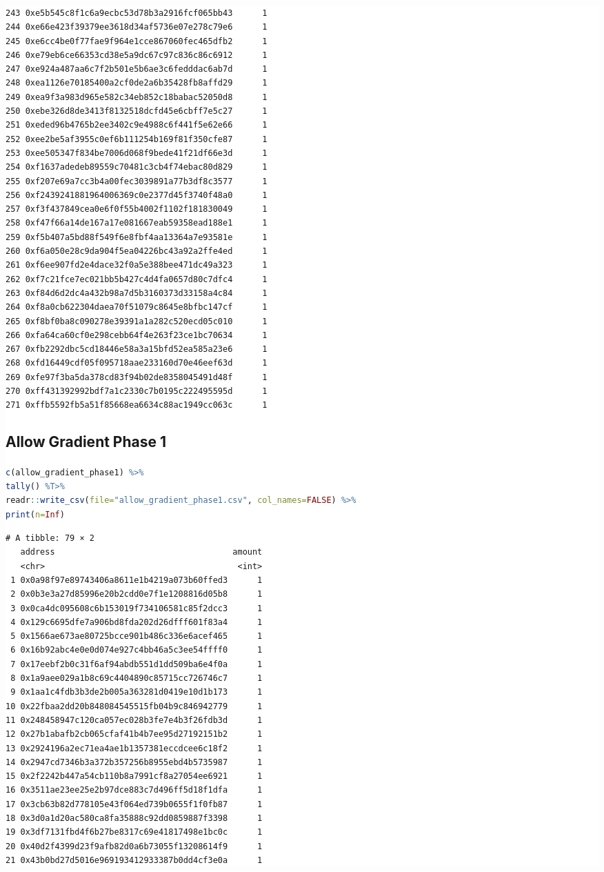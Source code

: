     243 0xe5b545c8f1c6a9ecbc53d78b3a2916fcf065bb43      1
    244 0xe66e423f39379ee3618d34af5736e07e278c79e6      1
    245 0xe6cc4be0f77fae9f964e1cce867060fec465dfb2      1
    246 0xe79eb6ce66353cd38e5a9dc67c97c836c86c6912      1
    247 0xe924a487aa6c7f2b501e5b6ae3c6fedddac6ab7d      1
    248 0xea1126e70185400a2cf0de2a6b35428fb8affd29      1
    249 0xea9f3a983d965e582c34eb852c18babac52050d8      1
    250 0xebe326d8de3413f8132518dcfd45e6cbff7e5c27      1
    251 0xeded96b4765b2ee3402c9e4988c6f441f5e62e66      1
    252 0xee2be5af3955c0ef6b111254b169f81f350cfe87      1
    253 0xee505347f834be7006d068f9bede41f21df66e3d      1
    254 0xf1637adedeb89559c70481c3cb4f74ebac80d829      1
    255 0xf207e69a7cc3b4a00fec3039891a77b3df8c3577      1
    256 0xf2439241881964006369c0e2377d45f3740f48a0      1
    257 0xf3f437849cea0e6f0f55b4002f1102f181830049      1
    258 0xf47f66a14de167a17e081667eab59358ead188e1      1
    259 0xf5b407a5bd88f549f6e8fbf4aa13364a7e93581e      1
    260 0xf6a050e28c9da904f5ea04226bc43a92a2ffe4ed      1
    261 0xf6ee907fd2e4dace32f0a5e388bee471dc49a323      1
    262 0xf7c21fce7ec021bb5b427c4d4fa0657d80c7dfc4      1
    263 0xf84d6d2dc4a432b98a7d5b3160373d33158a4c84      1
    264 0xf8a0cb622304daea70f51079c8645e8bfbc147cf      1
    265 0xf8bf0ba8c090278e39391a1a282c520ecd05c010      1
    266 0xfa64ca60cf0e298cebb64f4e263f23ce1bc70634      1
    267 0xfb2292dbc5cd18446e58a3a15bfd52ea585a23e6      1
    268 0xfd16449cdf05f095718aae233160d70e46eef63d      1
    269 0xfe97f3ba5da378cd83f94b02de8358045491d48f      1
    270 0xff431392992bdf7a1c2330c7b0195c222495595d      1
    271 0xffb5592fb5a51f85668ea6634c88ac1949cc063c      1

## Allow Gradient Phase 1

``` r
c(allow_gradient_phase1) %>%
tally() %T>%
readr::write_csv(file="allow_gradient_phase1.csv", col_names=FALSE) %>%
print(n=Inf)
```

    # A tibble: 79 × 2
       address                                    amount
       <chr>                                       <int>
     1 0x0a98f97e89743406a8611e1b4219a073b60ffed3      1
     2 0x0b3e3a27d85996e20b2cdd0e7f1e1208816d05b8      1
     3 0x0ca4dc095608c6b153019f734106581c85f2dcc3      1
     4 0x129c6695dfe7a906bd8fda202d26dfff601f83a4      1
     5 0x1566ae673ae80725bcce901b486c336e6acef465      1
     6 0x16b92abc4e0e0d074e927c4bb46a5c3ee54ffff0      1
     7 0x17eebf2b0c31f6af94abdb551d1dd509ba6e4f0a      1
     8 0x1a9aee029a1b8c69c4404890c85715cc726746c7      1
     9 0x1aa1c4fdb3b3de2b005a363281d0419e10d1b173      1
    10 0x22fbaa2dd20b848084545515fb04b9c846942779      1
    11 0x248458947c120ca057ec028b3fe7e4b3f26fdb3d      1
    12 0x27b1abafb2cb065cfaf41b4b7ee95d27192151b2      1
    13 0x2924196a2ec71ea4ae1b1357381eccdcee6c18f2      1
    14 0x2947cd7346b3a372b357256b8955ebd4b5735987      1
    15 0x2f2242b447a54cb110b8a7991cf8a27054ee6921      1
    16 0x3511ae23ee25e2b97dce883c7d496ff5d18f1dfa      1
    17 0x3cb63b82d778105e43f064ed739b0655f1f0fb87      1
    18 0x3d0a1d20ac580ca8fa35888c92dd0859887f3398      1
    19 0x3df7131fbd4f6b27be8317c69e41817498e1bc0c      1
    20 0x40d2f4399d23f9afb82d0a6b73055f13208614f9      1
    21 0x43b0bd27d5016e969193412933387b0dd4cf3e0a      1